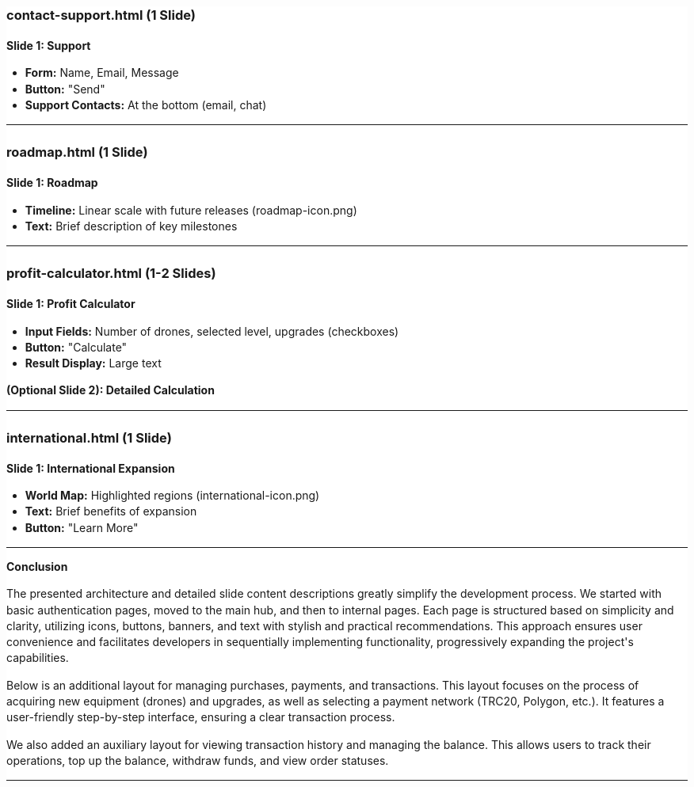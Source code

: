 ### **contact-support.html (1 Slide)**

**Slide 1: Support**
- **Form:** Name, Email, Message
- **Button:** "Send"
- **Support Contacts:** At the bottom (email, chat)

---

### **roadmap.html (1 Slide)**

**Slide 1: Roadmap**
- **Timeline:** Linear scale with future releases (roadmap-icon.png)
- **Text:** Brief description of key milestones

---

### **profit-calculator.html (1-2 Slides)**

**Slide 1: Profit Calculator**
- **Input Fields:** Number of drones, selected level, upgrades (checkboxes)
- **Button:** "Calculate"
- **Result Display:** Large text

**(Optional Slide 2): Detailed Calculation**

---

### **international.html (1 Slide)**

**Slide 1: International Expansion**
- **World Map:** Highlighted regions (international-icon.png)
- **Text:** Brief benefits of expansion
- **Button:** "Learn More"

---

**Conclusion**

The presented architecture and detailed slide content descriptions greatly simplify the development process. We started with basic authentication pages, moved to the main hub, and then to internal pages. Each page is structured based on simplicity and clarity, utilizing icons, buttons, banners, and text with stylish and practical recommendations. This approach ensures user convenience and facilitates developers in sequentially implementing functionality, progressively expanding the project's capabilities.

Below is an additional layout for managing purchases, payments, and transactions. This layout focuses on the process of acquiring new equipment (drones) and upgrades, as well as selecting a payment network (TRC20, Polygon, etc.). It features a user-friendly step-by-step interface, ensuring a clear transaction process.

We also added an auxiliary layout for viewing transaction history and managing the balance. This allows users to track their operations, top up the balance, withdraw funds, and view order statuses.

---
